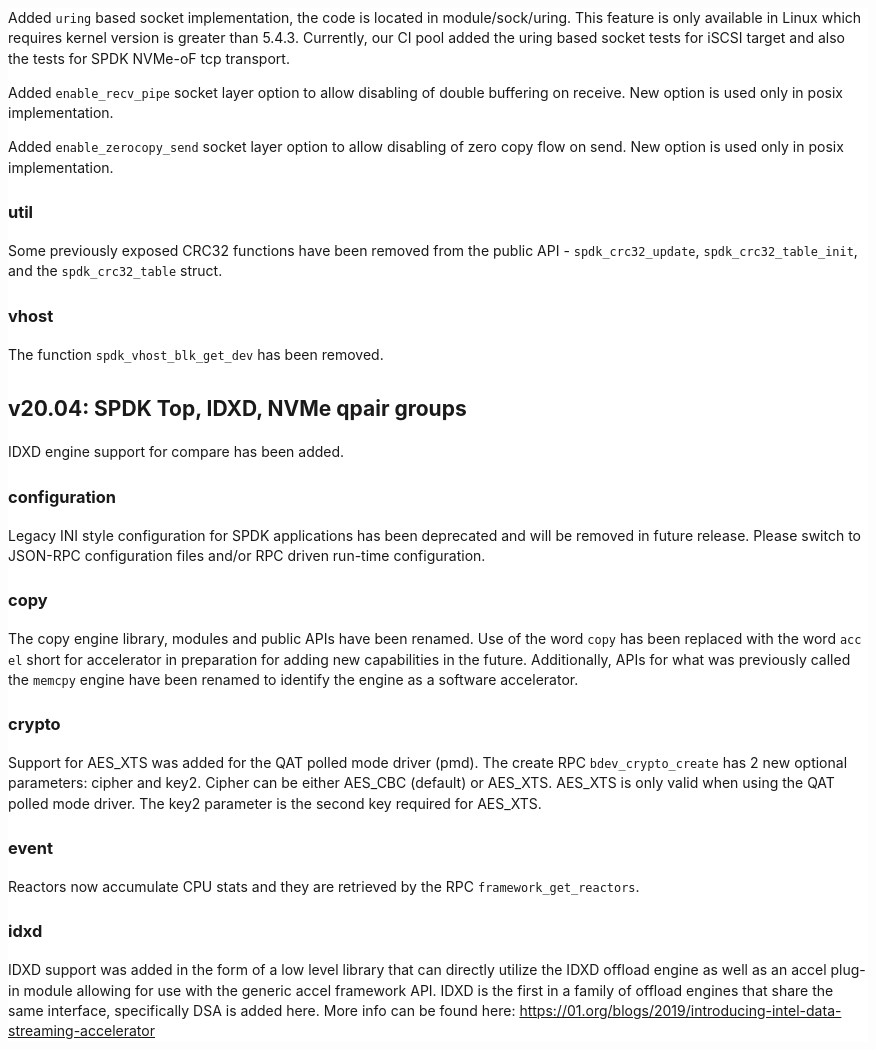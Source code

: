 Added `uring` based socket implementation, the code is located in module/sock/uring. This feature is only
available in Linux which requires kernel version is greater than 5.4.3. Currently, our CI pool added the uring
based socket tests for iSCSI target and also the tests for SPDK NVMe-oF tcp transport.

Added `enable_recv_pipe` socket layer option to allow disabling of double buffering on receive.
New option is used only in posix implementation.

Added `enable_zerocopy_send` socket layer option to allow disabling of zero copy flow on send.
New option is used only in posix implementation.

### util

Some previously exposed CRC32 functions have been removed from the public API -
`spdk_crc32_update`, `spdk_crc32_table_init`, and the `spdk_crc32_table` struct.

### vhost

The function `spdk_vhost_blk_get_dev` has been removed.

## v20.04: SPDK Top, IDXD, NVMe qpair groups

IDXD engine support for compare has been added.

### configuration

Legacy INI style configuration for SPDK applications has been deprecated and will be
removed in future release.
Please switch to JSON-RPC configuration files and/or RPC driven run-time configuration.

### copy

The copy engine library, modules and public APIs have been renamed. Use of the word `copy`
has been replaced with the word `accel` short for accelerator in preparation for adding new
capabilities in the future. Additionally, APIs for what was previously called the `memcpy`
engine have been renamed to identify the engine as a software accelerator.

### crypto

Support for AES_XTS was added for the QAT polled mode driver (pmd).  The create RPC
`bdev_crypto_create` has 2 new optional parameters: cipher and key2. Cipher can be either
AES_CBC (default) or AES_XTS. AES_XTS is only valid when using the QAT polled mode driver.
The key2 parameter is the second key required for AES_XTS.

### event

Reactors now accumulate CPU stats and they are retrieved by the RPC `framework_get_reactors`.

### idxd

IDXD support was added in the form of a low level library that can directly
utilize the IDXD offload engine as well as an accel plug-in module allowing for use
with the generic accel framework API. IDXD is the first in a family of offload
engines that share the same interface, specifically DSA is added here. More info
can be found here: https://01.org/blogs/2019/introducing-intel-data-streaming-accelerator
